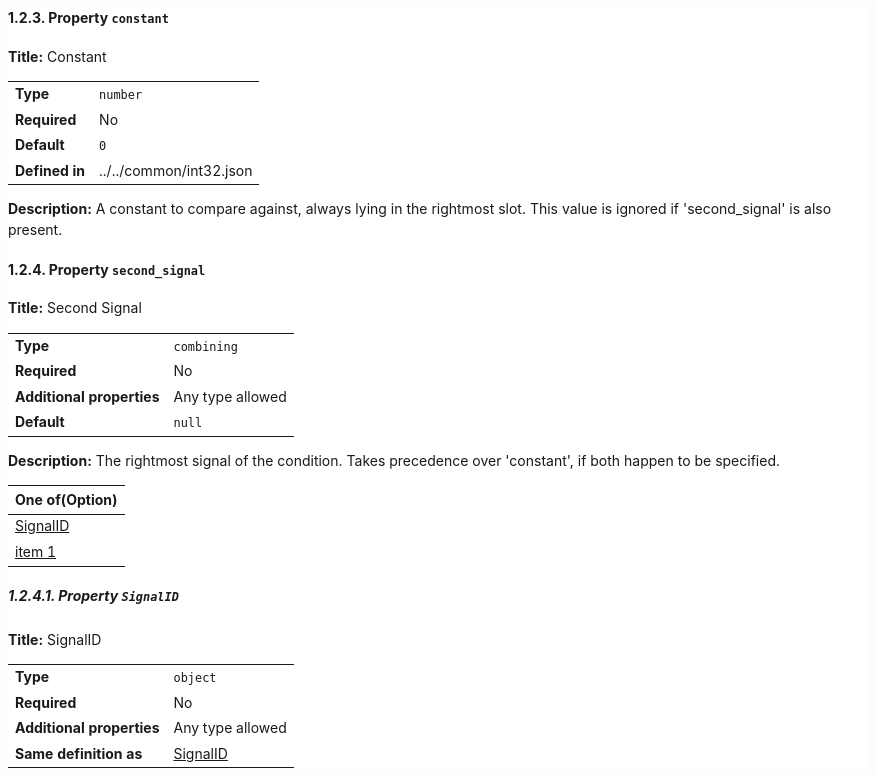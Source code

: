 #### <a name="control_behavior_logistic_condition_constant"></a>1.2.3. Property `constant`

**Title:** Constant

|                |                         |
| -------------- | ----------------------- |
| **Type**       | `number`                |
| **Required**   | No                      |
| **Default**    | `0`                     |
| **Defined in** | ../../common/int32.json |

**Description:** A constant to compare against, always lying in the rightmost slot. This value is ignored if 'second_signal' is also present.

#### <a name="control_behavior_logistic_condition_second_signal"></a>1.2.4. Property `second_signal`

**Title:** Second Signal

|                           |                  |
| ------------------------- | ---------------- |
| **Type**                  | `combining`      |
| **Required**              | No               |
| **Additional properties** | Any type allowed |
| **Default**               | `null`           |

**Description:** The rightmost signal of the condition. Takes precedence over 'constant', if both happen to be specified.

| One of(Option)                                                          |
| ----------------------------------------------------------------------- |
| [SignalID](#control_behavior_logistic_condition_second_signal_oneOf_i0) |
| [item 1](#control_behavior_logistic_condition_second_signal_oneOf_i1)   |

##### <a name="control_behavior_logistic_condition_second_signal_oneOf_i0"></a>1.2.4.1. Property `SignalID`

**Title:** SignalID

|                           |                                                                        |
| ------------------------- | ---------------------------------------------------------------------- |
| **Type**                  | `object`                                                               |
| **Required**              | No                                                                     |
| **Additional properties** | Any type allowed                                                       |
| **Same definition as**    | [SignalID](#control_behavior_logistic_condition_first_signal_oneOf_i0) |
